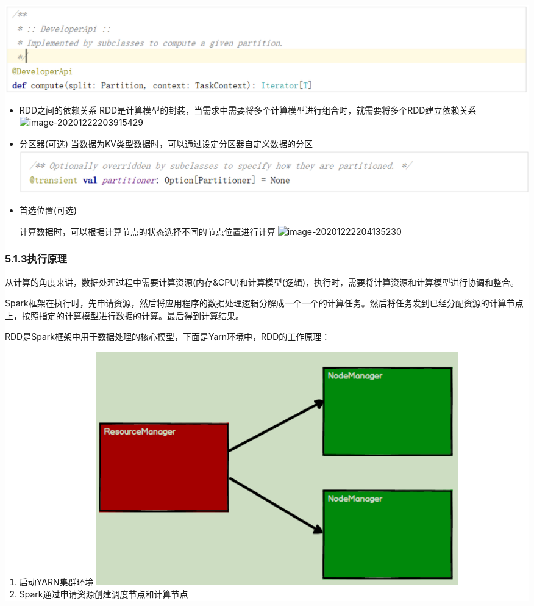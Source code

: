   ![image-20201222203703636](./images/45.png)
+ RDD之间的依赖关系
  RDD是计算模型的封装，当需求中需要将多个计算模型进行组合时，就需要将多个RDD建立依赖关系
  ![image-20201222203915429](/Users/cuiguangsong/go/src/docs/BigData/Spark/images/46.png)

+ 分区器(可选)
  当数据为KV类型数据时，可以通过设定分区器自定义数据的分区
  ![image-20201222204021163](./images/47.png)

+ 首选位置(可选)

  计算数据时，可以根据计算节点的状态选择不同的节点位置进行计算
  ![image-20201222204135230](/Users/cuiguangsong/go/src/docs/BigData/Spark/images/48.png)

### 5.1.3执行原理

从计算的角度来讲，数据处理过程中需要计算资源(内存&CPU)和计算模型(逻辑)，执行时，需要将计算资源和计算模型进行协调和整合。

Spark框架在执行时，先申请资源，然后将应用程序的数据处理逻辑分解成一个一个的计算任务。然后将任务发到已经分配资源的计算节点上，按照指定的计算模型进行数据的计算。最后得到计算结果。

RDD是Spark框架中用于数据处理的核心模型，下面是Yarn环境中，RDD的工作原理：

1. 启动YARN集群环境
   ![image-20201222204751985](./images/49.png)
2. Spark通过申请资源创建调度节点和计算节点